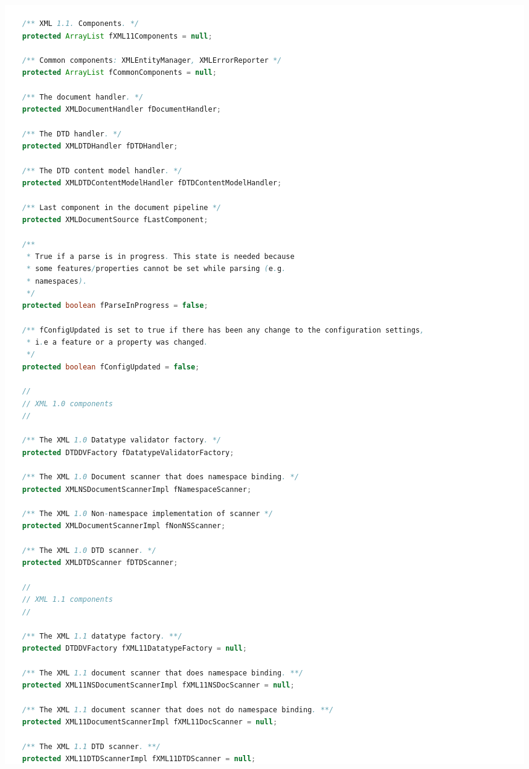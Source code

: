 ```java
    
	/** XML 1.1. Components. */
	protected ArrayList fXML11Components = null;
	
	/** Common components: XMLEntityManager, XMLErrorReporter */
	protected ArrayList fCommonComponents = null;

	/** The document handler. */
	protected XMLDocumentHandler fDocumentHandler;

	/** The DTD handler. */
	protected XMLDTDHandler fDTDHandler;

	/** The DTD content model handler. */
	protected XMLDTDContentModelHandler fDTDContentModelHandler;

	/** Last component in the document pipeline */     
	protected XMLDocumentSource fLastComponent;

    /** 
     * True if a parse is in progress. This state is needed because
     * some features/properties cannot be set while parsing (e.g.
     * namespaces).
     */
    protected boolean fParseInProgress = false;
    
    /** fConfigUpdated is set to true if there has been any change to the configuration settings, 
     * i.e a feature or a property was changed.
     */
	protected boolean fConfigUpdated = false;

    //
    // XML 1.0 components
    //

    /** The XML 1.0 Datatype validator factory. */
    protected DTDDVFactory fDatatypeValidatorFactory;

    /** The XML 1.0 Document scanner that does namespace binding. */
    protected XMLNSDocumentScannerImpl fNamespaceScanner;
    
    /** The XML 1.0 Non-namespace implementation of scanner */
    protected XMLDocumentScannerImpl fNonNSScanner;
    
    /** The XML 1.0 DTD scanner. */
    protected XMLDTDScanner fDTDScanner;
    
    //
    // XML 1.1 components
    //

    /** The XML 1.1 datatype factory. **/
    protected DTDDVFactory fXML11DatatypeFactory = null;

    /** The XML 1.1 document scanner that does namespace binding. **/
    protected XML11NSDocumentScannerImpl fXML11NSDocScanner = null;

    /** The XML 1.1 document scanner that does not do namespace binding. **/
    protected XML11DocumentScannerImpl fXML11DocScanner = null;

    /** The XML 1.1 DTD scanner. **/
    protected XML11DTDScannerImpl fXML11DTDScanner = null;

```